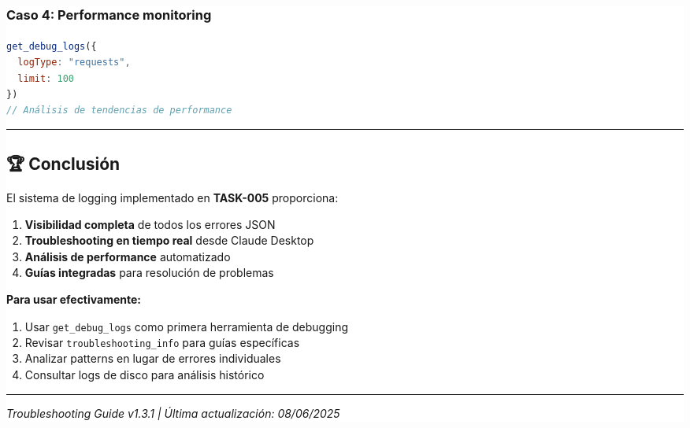 ### **Caso 4: Performance monitoring**
```javascript
get_debug_logs({
  logType: "requests",
  limit: 100
})
// Análisis de tendencias de performance
```

---

## 🏆 Conclusión

El sistema de logging implementado en **TASK-005** proporciona:

1. **Visibilidad completa** de todos los errores JSON
2. **Troubleshooting en tiempo real** desde Claude Desktop
3. **Análisis de performance** automatizado
4. **Guías integradas** para resolución de problemas

**Para usar efectivamente:**
1. Usar `get_debug_logs` como primera herramienta de debugging
2. Revisar `troubleshooting_info` para guías específicas
3. Analizar patterns en lugar de errores individuales
4. Consultar logs de disco para análisis histórico

---

*Troubleshooting Guide v1.3.1 | Última actualización: 08/06/2025*